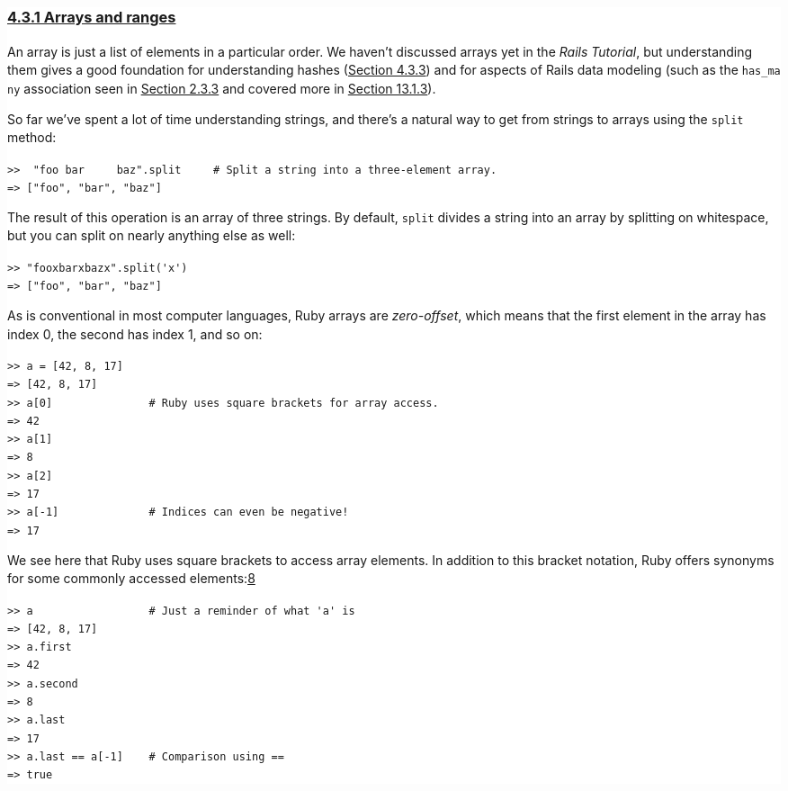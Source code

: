 ### [4.3.1 Arrays and ranges](https://www.railstutorial.org/book/rails_flavored_ruby#sec-arrays_and_ranges)

An array is just a list of elements in a particular order. We haven’t discussed arrays yet in the *Rails Tutorial*, but understanding them gives a good foundation for understanding hashes ([Section 4.3.3](https://www.railstutorial.org/book/rails_flavored_ruby#sec-hashes_and_symbols)) and for aspects of Rails data modeling (such as the `has_many` association seen in [Section 2.3.3](https://www.railstutorial.org/book/toy_app#sec-demo_user_has_many_microposts) and covered more in [Section 13.1.3](https://www.railstutorial.org/book/user_microposts#sec-user_micropost_associations)).

So far we’ve spent a lot of time understanding strings, and there’s a natural way to get from strings to arrays using the `split` method:

```
>>  "foo bar     baz".split     # Split a string into a three-element array.
=> ["foo", "bar", "baz"]

```

The result of this operation is an array of three strings. By default, `split` divides a string into an array by splitting on whitespace, but you can split on nearly anything else as well:

```
>> "fooxbarxbazx".split('x')
=> ["foo", "bar", "baz"]

```

As is conventional in most computer languages, Ruby arrays are *zero-offset*, which means that the first element in the array has index 0, the second has index 1, and so on:

```
>> a = [42, 8, 17]
=> [42, 8, 17]
>> a[0]               # Ruby uses square brackets for array access.
=> 42
>> a[1]
=> 8
>> a[2]
=> 17
>> a[-1]              # Indices can even be negative!
=> 17

```

We see here that Ruby uses square brackets to access array elements. In addition to this bracket notation, Ruby offers synonyms for some commonly accessed elements:[8](https://www.railstutorial.org/book/rails_flavored_ruby#cha-4_footnote-8)

```
>> a                  # Just a reminder of what 'a' is
=> [42, 8, 17]
>> a.first
=> 42
>> a.second
=> 8
>> a.last
=> 17
>> a.last == a[-1]    # Comparison using ==
=> true

```
